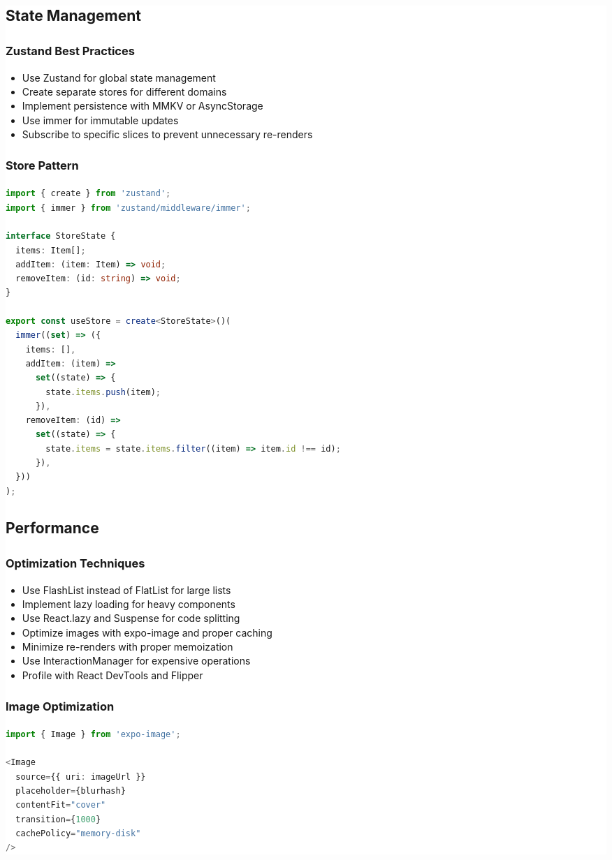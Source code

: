 ## State Management

### Zustand Best Practices
- Use Zustand for global state management
- Create separate stores for different domains
- Implement persistence with MMKV or AsyncStorage
- Use immer for immutable updates
- Subscribe to specific slices to prevent unnecessary re-renders

### Store Pattern
```typescript
import { create } from 'zustand';
import { immer } from 'zustand/middleware/immer';

interface StoreState {
  items: Item[];
  addItem: (item: Item) => void;
  removeItem: (id: string) => void;
}

export const useStore = create<StoreState>()(
  immer((set) => ({
    items: [],
    addItem: (item) =>
      set((state) => {
        state.items.push(item);
      }),
    removeItem: (id) =>
      set((state) => {
        state.items = state.items.filter((item) => item.id !== id);
      }),
  }))
);
```

## Performance

### Optimization Techniques
- Use FlashList instead of FlatList for large lists
- Implement lazy loading for heavy components
- Use React.lazy and Suspense for code splitting
- Optimize images with expo-image and proper caching
- Minimize re-renders with proper memoization
- Use InteractionManager for expensive operations
- Profile with React DevTools and Flipper

### Image Optimization
```typescript
import { Image } from 'expo-image';

<Image
  source={{ uri: imageUrl }}
  placeholder={blurhash}
  contentFit="cover"
  transition={1000}
  cachePolicy="memory-disk"
/>
```
